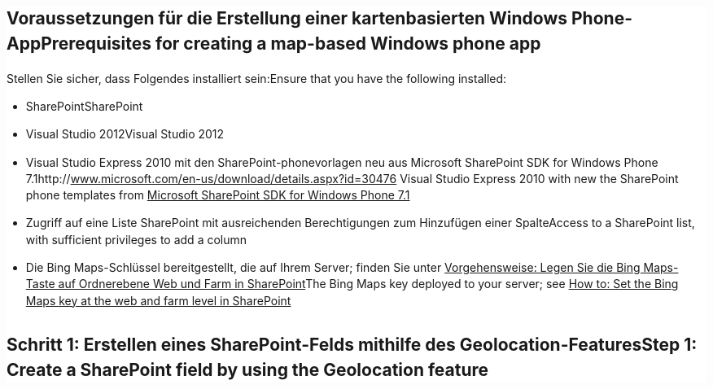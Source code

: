   
    
    


## <a name="prerequisites-for-creating-a-map-based-windows-phone-app"></a><span data-ttu-id="90e60-112">Voraussetzungen für die Erstellung einer kartenbasierten Windows Phone-App</span><span class="sxs-lookup"><span data-stu-id="90e60-112">Prerequisites for creating a map-based Windows phone app</span></span>
<span data-ttu-id="90e60-113"><a name="SP15Integratemaps_prereeq"> </a></span><span class="sxs-lookup"><span data-stu-id="90e60-113"><a name="SP15Integratemaps_prereeq"> </a></span></span>

<span data-ttu-id="90e60-114">Stellen Sie sicher, dass Folgendes installiert sein:</span><span class="sxs-lookup"><span data-stu-id="90e60-114">Ensure that you have the following installed:</span></span>
  
    
    

- <span data-ttu-id="90e60-115">SharePoint</span><span class="sxs-lookup"><span data-stu-id="90e60-115">SharePoint</span></span>
    
  
- <span data-ttu-id="90e60-116">Visual Studio 2012</span><span class="sxs-lookup"><span data-stu-id="90e60-116">Visual Studio 2012</span></span>
    
  
- <span data-ttu-id="90e60-117">Visual Studio Express 2010 mit den SharePoint-phonevorlagen neu aus Microsoft SharePoint SDK for Windows Phone 7.1http://www.microsoft.com/en-us/download/details.aspx?id=30476 </span><span class="sxs-lookup"><span data-stu-id="90e60-117">Visual Studio Express 2010 with new the SharePoint phone templates from  [Microsoft SharePoint SDK for Windows Phone 7.1](http://www.microsoft.com/en-us/download/details.aspx?id=30476)</span></span>
    
  
- <span data-ttu-id="90e60-118">Zugriff auf eine Liste SharePoint mit ausreichenden Berechtigungen zum Hinzufügen einer Spalte</span><span class="sxs-lookup"><span data-stu-id="90e60-118">Access to a SharePoint list, with sufficient privileges to add a column</span></span>
    
  
- <span data-ttu-id="90e60-119">Die Bing Maps-Schlüssel bereitgestellt, die auf Ihrem Server; finden Sie unter  [Vorgehensweise: Legen Sie die Bing Maps-Taste auf Ordnerebene Web und Farm in SharePoint](how-to-set-the-bing-maps-key-at-the-web-and-farm-level-in-sharepoint.md)</span><span class="sxs-lookup"><span data-stu-id="90e60-119">The Bing Maps key deployed to your server; see  [How to: Set the Bing Maps key at the web and farm level in SharePoint](how-to-set-the-bing-maps-key-at-the-web-and-farm-level-in-sharepoint.md)</span></span>
    
  

## <a name="step-1-create-a-sharepoint-field-by-using-the-geolocation-feature"></a><span data-ttu-id="90e60-120">Schritt 1: Erstellen eines SharePoint-Felds mithilfe des Geolocation-Features</span><span class="sxs-lookup"><span data-stu-id="90e60-120">Step 1: Create a SharePoint field by using the Geolocation feature</span></span>
<span data-ttu-id="90e60-121"><a name="HowToCreateMapBasedPhoneApp_Step1"> </a></span><span class="sxs-lookup"><span data-stu-id="90e60-121"><a name="HowToCreateMapBasedPhoneApp_Step1"> </a></span></span>
